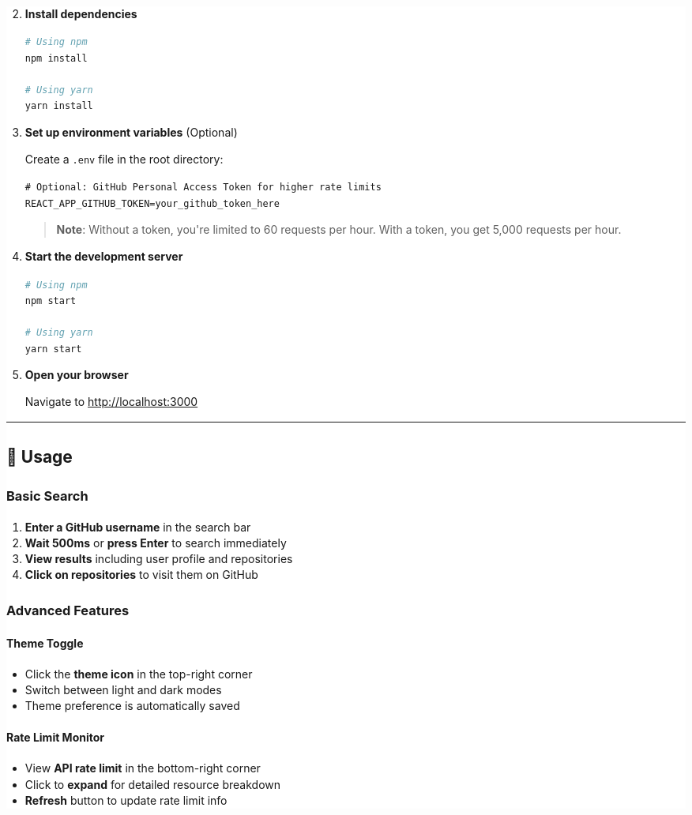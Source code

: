 2. **Install dependencies**
   ```bash
   # Using npm
   npm install

   # Using yarn
   yarn install
   ```

3. **Set up environment variables** (Optional)
   
   Create a `.env` file in the root directory:
   ```env
   # Optional: GitHub Personal Access Token for higher rate limits
   REACT_APP_GITHUB_TOKEN=your_github_token_here
   ```

   > **Note**: Without a token, you're limited to 60 requests per hour. With a token, you get 5,000 requests per hour.

4. **Start the development server**
   ```bash
   # Using npm
   npm start

   # Using yarn
   yarn start
   ```

5. **Open your browser**
   
   Navigate to [http://localhost:3000](http://localhost:3000)

---

## 🚀 Usage

### Basic Search

1. **Enter a GitHub username** in the search bar
2. **Wait 500ms** or **press Enter** to search immediately
3. **View results** including user profile and repositories
4. **Click on repositories** to visit them on GitHub

### Advanced Features

#### Theme Toggle
- Click the **theme icon** in the top-right corner
- Switch between light and dark modes
- Theme preference is automatically saved

#### Rate Limit Monitor
- View **API rate limit** in the bottom-right corner
- Click to **expand** for detailed resource breakdown
- **Refresh** button to update rate limit info
